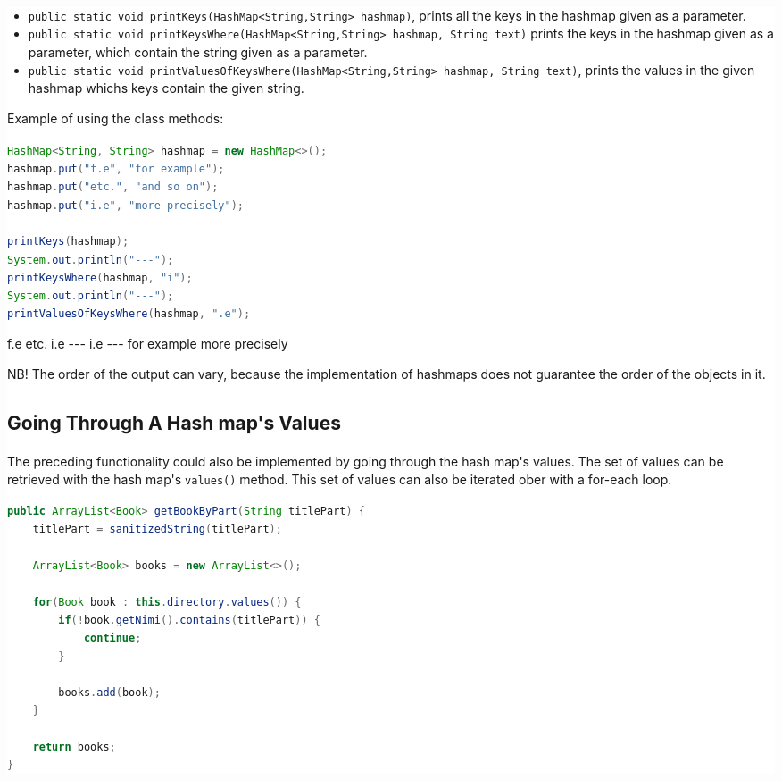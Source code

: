 


 -  `public static void printKeys(HashMap<String,String> hashmap)`, prints all the keys in the hashmap given as a parameter.
 -  `public static void printKeysWhere(HashMap<String,String> hashmap, String text)` prints the keys in the hashmap given as a parameter, which contain the string given as a parameter.
 - `public static void printValuesOfKeysWhere(HashMap<String,String> hashmap, String text)`, prints the values in the given hashmap whichs keys contain the given string.


Example of using the class methods:

```java
HashMap<String, String> hashmap = new HashMap<>();
hashmap.put("f.e", "for example");
hashmap.put("etc.", "and so on");
hashmap.put("i.e", "more precisely");

printKeys(hashmap);
System.out.println("---");
printKeysWhere(hashmap, "i");
System.out.println("---");
printValuesOfKeysWhere(hashmap, ".e");
```

<sample-output>
f.e
etc.
i.e
---
i.e
---
for example
more precisely
</sample-output>


NB! The order of the output can vary, because the implementation of hashmaps does not guarantee the order of the objects in it.

</programming-exercise>



## Going Through A Hash map's Values



The preceding functionality could also be implemented by going through the hash map's values. The set of values can be retrieved with the hash map's `values​​()` method. This set of values can also be iterated ober ​​with a for-each loop.


```java
public ArrayList<Book> getBookByPart(String titlePart) {
    titlePart = sanitizedString(titlePart);

    ArrayList<Book> books = new ArrayList<>();

    for(Book book : this.directory.values()) {
        if(!book.getNimi().contains(titlePart)) {
            continue;
        }

        books.add(book);
    }

    return books;
}
```